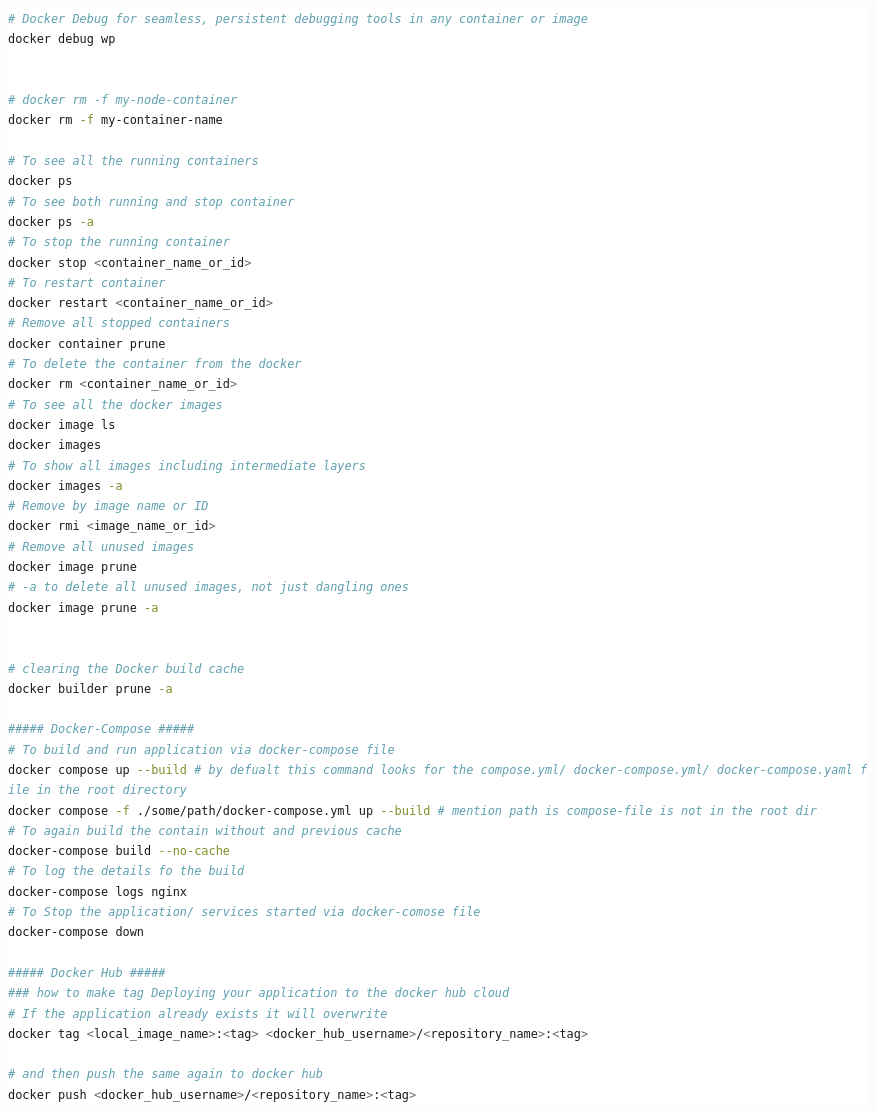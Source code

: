 ```bash
# Docker Debug for seamless, persistent debugging tools in any container or image
docker debug wp


# docker rm -f my-node-container
docker rm -f my-container-name

# To see all the running containers
docker ps
# To see both running and stop container
docker ps -a
# To stop the running container
docker stop <container_name_or_id>
# To restart container
docker restart <container_name_or_id>
# Remove all stopped containers
docker container prune
# To delete the container from the docker
docker rm <container_name_or_id>
# To see all the docker images
docker image ls
docker images
# To show all images including intermediate layers
docker images -a
# Remove by image name or ID
docker rmi <image_name_or_id>
# Remove all unused images
docker image prune
# -a to delete all unused images, not just dangling ones
docker image prune -a


# clearing the Docker build cache
docker builder prune -a

##### Docker-Compose #####
# To build and run application via docker-compose file
docker compose up --build # by defualt this command looks for the compose.yml/ docker-compose.yml/ docker-compose.yaml file in the root directory
docker compose -f ./some/path/docker-compose.yml up --build # mention path is compose-file is not in the root dir
# To again build the contain without and previous cache
docker-compose build --no-cache
# To log the details fo the build
docker-compose logs nginx
# To Stop the application/ services started via docker-comose file
docker-compose down

##### Docker Hub #####
### how to make tag Deploying your application to the docker hub cloud
# If the application already exists it will overwrite
docker tag <local_image_name>:<tag> <docker_hub_username>/<repository_name>:<tag>

# and then push the same again to docker hub
docker push <docker_hub_username>/<repository_name>:<tag>
```
